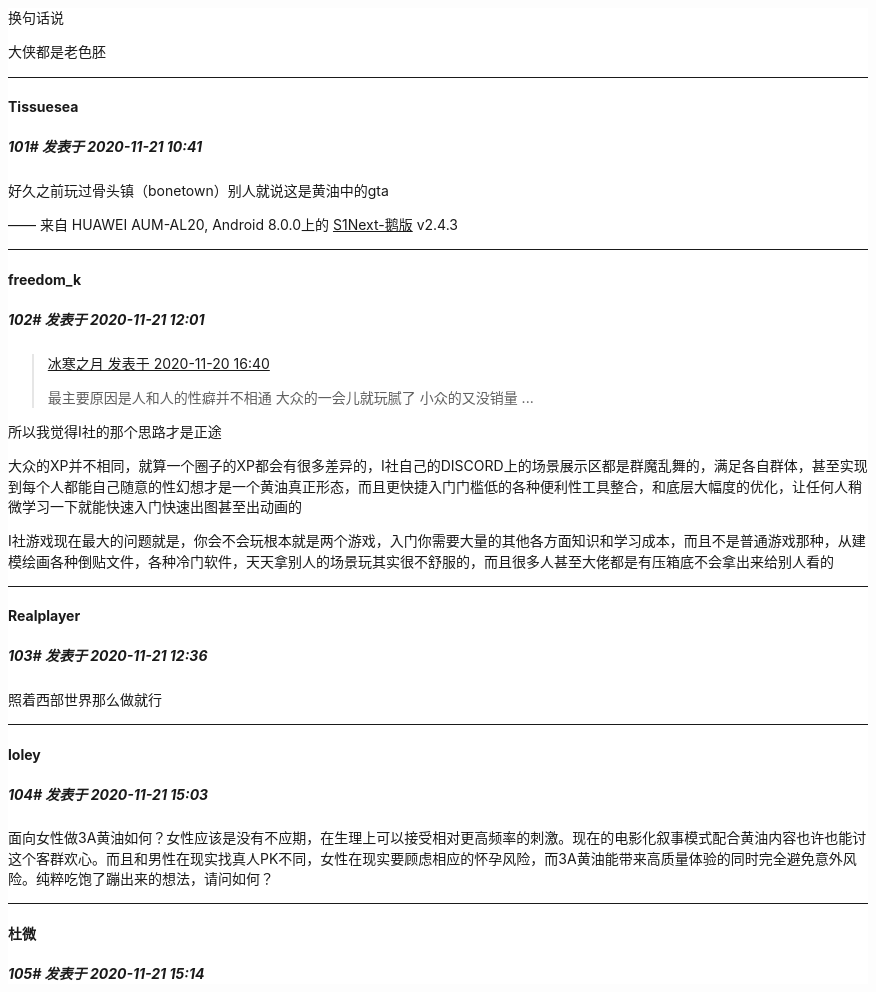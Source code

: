 换句话说

大侠都是老色胚


-----

####  Tissuesea  
##### 101#       发表于 2020-11-21 10:41


好久之前玩过骨头镇（bonetown）别人就说这是黄油中的gta

—— 来自 HUAWEI AUM-AL20, Android 8.0.0上的 [S1Next-鹅版](https://github.com/ykrank/S1-Next/releases) v2.4.3


-----

####  freedom_k  
##### 102#       发表于 2020-11-21 12:01


<blockquote><a href="httphttps://bbs.saraba1st.com/2b/forum.php?mod=redirect&amp;goto=findpost&amp;pid=49460907&amp;ptid=1973276" target="_blank">冰寒之月 发表于 2020-11-20 16:40</a>

最主要原因是人和人的性癖并不相通 大众的一会儿就玩腻了 小众的又没销量 ...</blockquote>
所以我觉得I社的那个思路才是正途

大众的XP并不相同，就算一个圈子的XP都会有很多差异的，I社自己的DISCORD上的场景展示区都是群魔乱舞的，满足各自群体，甚至实现到每个人都能自己随意的性幻想才是一个黄油真正形态，而且更快捷入门门槛低的各种便利性工具整合，和底层大幅度的优化，让任何人稍微学习一下就能快速入门快速出图甚至出动画的

I社游戏现在最大的问题就是，你会不会玩根本就是两个游戏，入门你需要大量的其他各方面知识和学习成本，而且不是普通游戏那种，从建模绘画各种倒贴文件，各种冷门软件，天天拿别人的场景玩其实很不舒服的，而且很多人甚至大佬都是有压箱底不会拿出来给别人看的


-----

####  Realplayer  
##### 103#       发表于 2020-11-21 12:36


照着西部世界那么做就行


-----

####  loley  
##### 104#       发表于 2020-11-21 15:03


面向女性做3A黄油如何？女性应该是没有不应期，在生理上可以接受相对更高频率的刺激。现在的电影化叙事模式配合黄油内容也许也能讨这个客群欢心。而且和男性在现实找真人PK不同，女性在现实要顾虑相应的怀孕风险，而3A黄油能带来高质量体验的同时完全避免意外风险。纯粹吃饱了蹦出来的想法，请问如何？


-----

####  杜微  
##### 105#       发表于 2020-11-21 15:14
